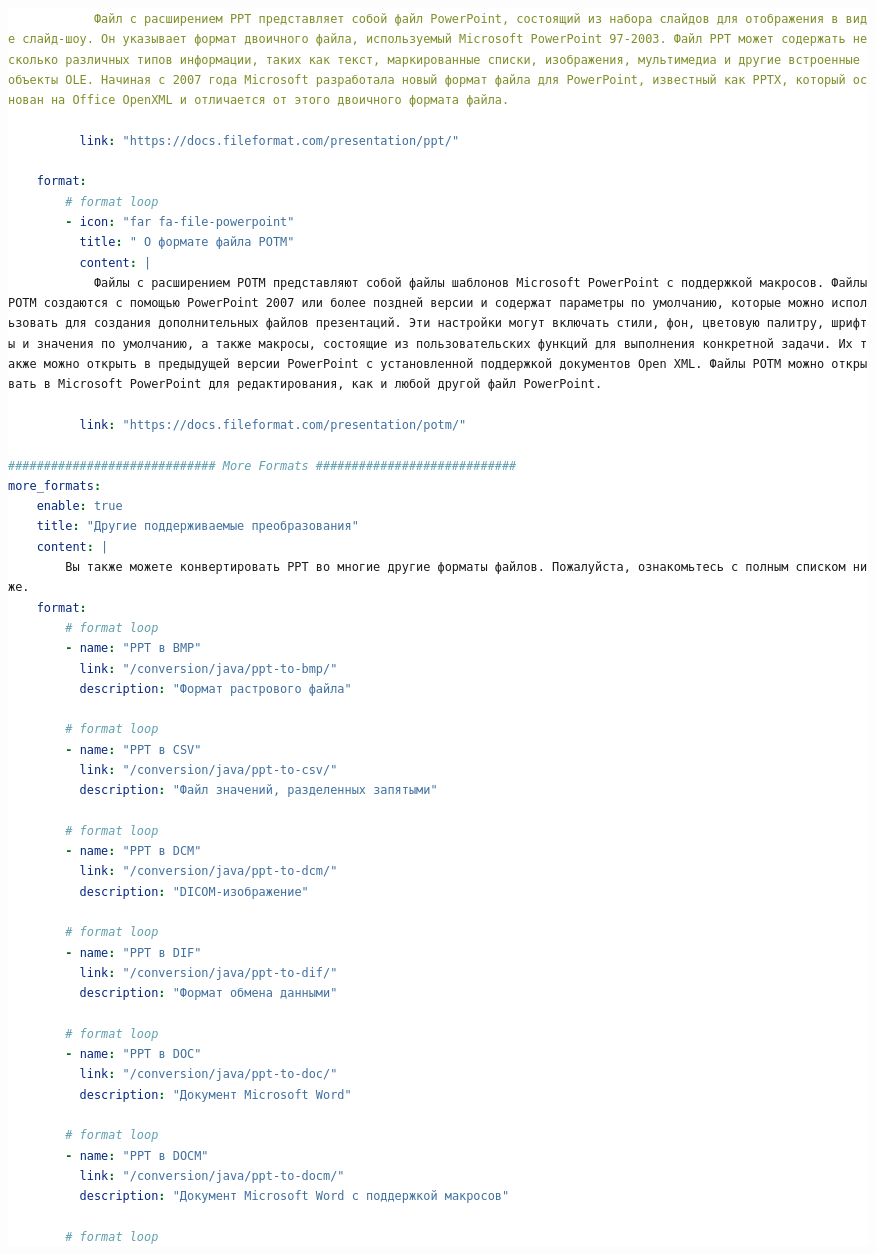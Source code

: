 ```yaml
            Файл с расширением PPT представляет собой файл PowerPoint, состоящий из набора слайдов для отображения в виде слайд-шоу. Он указывает формат двоичного файла, используемый Microsoft PowerPoint 97-2003. Файл PPT может содержать несколько различных типов информации, таких как текст, маркированные списки, изображения, мультимедиа и другие встроенные объекты OLE. Начиная с 2007 года Microsoft разработала новый формат файла для PowerPoint, известный как PPTX, который основан на Office OpenXML и отличается от этого двоичного формата файла.

          link: "https://docs.fileformat.com/presentation/ppt/"

    format:
        # format loop
        - icon: "far fa-file-powerpoint"
          title: " О формате файла POTM"
          content: |
            Файлы с расширением POTM представляют собой файлы шаблонов Microsoft PowerPoint с поддержкой макросов. Файлы POTM создаются с помощью PowerPoint 2007 или более поздней версии и содержат параметры по умолчанию, которые можно использовать для создания дополнительных файлов презентаций. Эти настройки могут включать стили, фон, цветовую палитру, шрифты и значения по умолчанию, а также макросы, состоящие из пользовательских функций для выполнения конкретной задачи. Их также можно открыть в предыдущей версии PowerPoint с установленной поддержкой документов Open XML. Файлы POTM можно открывать в Microsoft PowerPoint для редактирования, как и любой другой файл PowerPoint.

          link: "https://docs.fileformat.com/presentation/potm/"

############################# More Formats ############################
more_formats:
    enable: true
    title: "Другие поддерживаемые преобразования"
    content: |
        Вы также можете конвертировать PPT во многие другие форматы файлов. Пожалуйста, ознакомьтесь с полным списком ниже.
    format: 
        # format loop
        - name: "PPT в BMP"
          link: "/conversion/java/ppt-to-bmp/"
          description: "Формат растрового файла"

        # format loop
        - name: "PPT в CSV"
          link: "/conversion/java/ppt-to-csv/"
          description: "Файл значений, разделенных запятыми"

        # format loop
        - name: "PPT в DCM"
          link: "/conversion/java/ppt-to-dcm/"
          description: "DICOM-изображение"

        # format loop
        - name: "PPT в DIF"
          link: "/conversion/java/ppt-to-dif/"
          description: "Формат обмена данными"

        # format loop
        - name: "PPT в DOC"
          link: "/conversion/java/ppt-to-doc/"
          description: "Документ Microsoft Word"

        # format loop
        - name: "PPT в DOCM"
          link: "/conversion/java/ppt-to-docm/"
          description: "Документ Microsoft Word с поддержкой макросов"

        # format loop
```